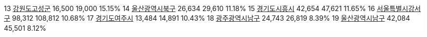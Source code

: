   <tr class="item">
    <td>13</td>
    <td><a href="/apt/강원도고성군">강원도고성군</a></td>
    <td>16,500</td>
    <td>19,000</td>
    <td>15.15%</td>
  </tr>

  <tr class="item">
    <td>14</td>
    <td><a href="/apt/울산광역시북구">울산광역시북구</a></td>
    <td>26,634</td>
    <td>29,610</td>
    <td>11.18%</td>
  </tr>

  <tr class="item">
    <td>15</td>
    <td><a href="/apt/경기도시흥시">경기도시흥시</a></td>
    <td>42,654</td>
    <td>47,621</td>
    <td>11.65%</td>
  </tr>

  <tr class="item">
    <td>16</td>
    <td><a href="/apt/서울특별시강서구">서울특별시강서구</a></td>
    <td>98,312</td>
    <td>108,812</td>
    <td>10.68%</td>
  </tr>

  <tr class="item">
    <td>17</td>
    <td><a href="/apt/경기도여주시">경기도여주시</a></td>
    <td>13,484</td>
    <td>14,891</td>
    <td>10.43%</td>
  </tr>

  <tr class="item">
    <td>18</td>
    <td><a href="/apt/광주광역시남구">광주광역시남구</a></td>
    <td>24,743</td>
    <td>26,819</td>
    <td>8.39%</td>
  </tr>

  <tr class="item">
    <td>19</td>
    <td><a href="/apt/울산광역시남구">울산광역시남구</a></td>
    <td>42,084</td>
    <td>45,501</td>
    <td>8.12%</td>
  </tr>
